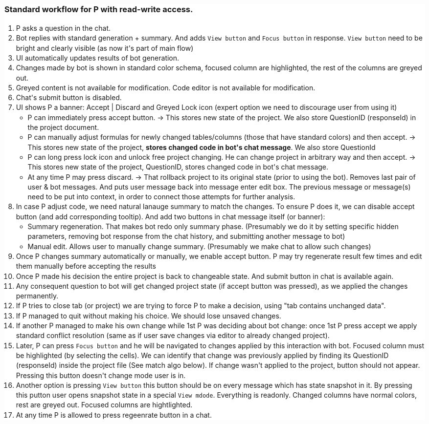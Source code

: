 ### Standard workflow for P with read-write access. 

1. P asks a question in the chat. 
2. Bot replies with standard generation + summary. And adds `View button` and `Focus button` in response. `View button` need to be bright and clearly visible (as now it's part of main flow)
3. UI automatically updates results of bot generation.
4. Changes made by bot is shown in standard color schema, focused column are highlighted, the rest of the columns are greyed out.
5. Greyed content is not available for modification. Code editor is not available for modification.
6. Chat's submit button is disabled.
7. UI shows P a banner: Accept | Discard and Greyed Lock icon (expert option we need to discourage user from using it)
    - P can immediately press accept button. -> This stores new state of the project. We also store QuestionID (responseId) in the project document. 
    - P can manually adjust formulas for newly changed tables/columns (those that have standard colors) and then accept. -> This stores new state of the project, **stores changed code in bot's chat message**. We also store QuestionId 
    - P can long press lock icon and unlock free project changing. He can change project in arbitrary way and then accept. -> This stores new state of the project, QuestionID, stores changed code in bot's chat message.
    - At any time P may press discard. -> That rollback project to its original state (prior to using the bot). Removes last pair of user & bot messages. And puts user message back into message enter edit box. The previous message or message(s) need to be put into context, in order to connect those attempts for further analysis.
8. In case P adjust code, we need natural lanauge summary to match the changes. To ensure P does it, we can disable accept button (and add corresponding tooltip). And add two buttons in chat message itself (or banner):
    - Summary regeneration. That makes bot redo only summary phase. (Presumably we do it by setting specific hidden parameters, removing bot response from the chat history, and submitting another message to bot)
    - Manual edit. Allows user to manually change summary. (Presumably we make chat to allow such changes)
9. Once P changes summary automatically or manually, we enable accept button. P may try regenerate result few times and edit them manually before accepting the results
10. Once P made his decision the entire project is back to changeable state. And submit button in chat is available again.
11. Any consequent question to bot will get changed project state (if accept button was pressed), as we applied the changes permanently.
12. If P tries to close tab (or project) we are trying to force P to make a decision, using "tab contains unchanged data".
13. If P managed to quit without making his choice. We should lose unsaved changes.
14. If another P managed to make his own change while 1st P was deciding about bot change: once 1st P press accept we apply standard conflict resolution (same as if user save changes via editor to already changed project).
15. Later, P can press `Focus button` and he will be navigated to changes applied by this interaction with bot. Focused column must be highlighted (by selecting the cells). We can identify that change was previously applied by finding its QuestionID (responseId) inside the project file (See match algo below). If change wasn't applied to the project, button should not appear. Pressing this button doesn't change mode user is in.
16. Another option is pressing `View button` this button should be on every message which has state snapshot in it. By pressing this putton user opens snapshot state in a special `View mdode`. Everything is readonly. Changed columns have normal colors, rest are greyed out. Focused columns are hightlighted. 
17. At any time P is allowed to press regeenrate button in a chat.
